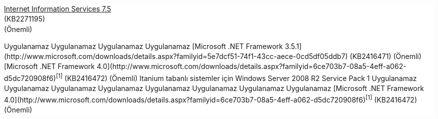 [Internet Information Services 7.5](http://www.microsoft.com/downloads/details.aspx?familyid=21adf80d-267f-47cd-9c03-4b4854ba159f)  
(KB2271195)  
(Önemli)
</td>
<td style="border:1px solid black;">
Uygulanamaz
</td>
<td style="border:1px solid black;">
Uygulanamaz
</td>
<td style="border:1px solid black;">
Uygulanamaz
</td>
<td style="border:1px solid black;">
Uygulanamaz
</td>
<td style="border:1px solid black;">
[Microsoft .NET Framework 3.5.1](http://www.microsoft.com/downloads/details.aspx?familyid=5e7dcf51-74f1-43cc-aece-0cd5df05ddb7)  
(KB2416471)  
(Önemli)  
[Microsoft .NET Framework 4.0](http://www.microsoft.com/downloads/details.aspx?familyid=6ce703b7-08a5-4eff-a062-d5dc720908f6)<sup>[1]</sup>
(KB2416472)  
(Önemli)
</td>
</tr>
<tr class="alternateRow">
<td style="border:1px solid black;">
Itanium tabanlı sistemler için Windows Server 2008 R2 Service Pack 1
</td>
<td style="border:1px solid black;">
Uygulanamaz
</td>
<td style="border:1px solid black;">
Uygulanamaz
</td>
<td style="border:1px solid black;">
Uygulanamaz
</td>
<td style="border:1px solid black;">
Uygulanamaz
</td>
<td style="border:1px solid black;">
Uygulanamaz
</td>
<td style="border:1px solid black;">
Uygulanamaz
</td>
<td style="border:1px solid black;">
Uygulanamaz
</td>
<td style="border:1px solid black;">
Uygulanamaz
</td>
<td style="border:1px solid black;">
[Microsoft .NET Framework 4.0](http://www.microsoft.com/downloads/details.aspx?familyid=6ce703b7-08a5-4eff-a062-d5dc720908f6)<sup>[1]</sup>
(KB2416472)  
(Önemli)
</td>
</tr>
</table>
